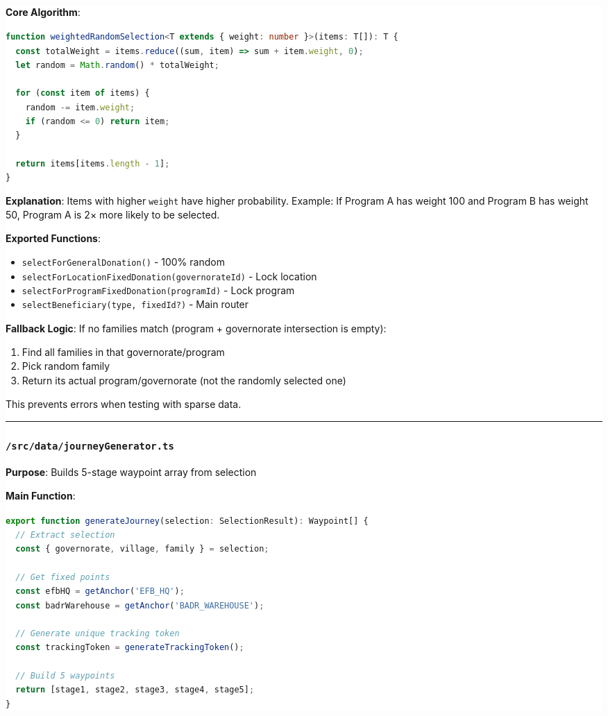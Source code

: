 **Core Algorithm**:
```typescript
function weightedRandomSelection<T extends { weight: number }>(items: T[]): T {
  const totalWeight = items.reduce((sum, item) => sum + item.weight, 0);
  let random = Math.random() * totalWeight;

  for (const item of items) {
    random -= item.weight;
    if (random <= 0) return item;
  }

  return items[items.length - 1];
}
```

**Explanation**: Items with higher `weight` have higher probability.
Example: If Program A has weight 100 and Program B has weight 50, Program A is 2× more likely to be selected.

**Exported Functions**:
- `selectForGeneralDonation()` - 100% random
- `selectForLocationFixedDonation(governorateId)` - Lock location
- `selectForProgramFixedDonation(programId)` - Lock program
- `selectBeneficiary(type, fixedId?)` - Main router

**Fallback Logic**:
If no families match (program + governorate intersection is empty):
1. Find all families in that governorate/program
2. Pick random family
3. Return its actual program/governorate (not the randomly selected one)

This prevents errors when testing with sparse data.

---

### `/src/data/journeyGenerator.ts`
**Purpose**: Builds 5-stage waypoint array from selection

**Main Function**:
```typescript
export function generateJourney(selection: SelectionResult): Waypoint[] {
  // Extract selection
  const { governorate, village, family } = selection;

  // Get fixed points
  const efbHQ = getAnchor('EFB_HQ');
  const badrWarehouse = getAnchor('BADR_WAREHOUSE');

  // Generate unique tracking token
  const trackingToken = generateTrackingToken();

  // Build 5 waypoints
  return [stage1, stage2, stage3, stage4, stage5];
}
```
